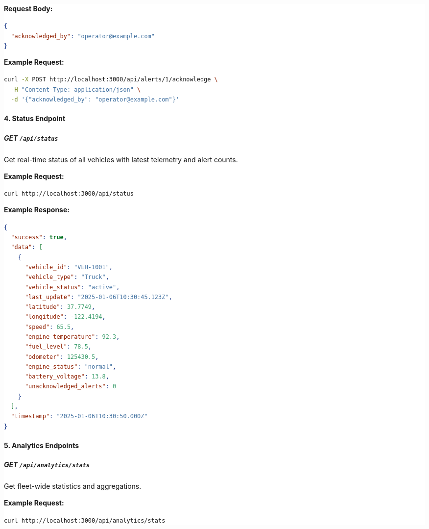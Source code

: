 **Request Body:**
```json
{
  "acknowledged_by": "operator@example.com"
}
```

**Example Request:**
```bash
curl -X POST http://localhost:3000/api/alerts/1/acknowledge \
  -H "Content-Type: application/json" \
  -d '{"acknowledged_by": "operator@example.com"}'
```

#### 4. Status Endpoint

##### GET `/api/status`
Get real-time status of all vehicles with latest telemetry and alert counts.

**Example Request:**
```bash
curl http://localhost:3000/api/status
```

**Example Response:**
```json
{
  "success": true,
  "data": [
    {
      "vehicle_id": "VEH-1001",
      "vehicle_type": "Truck",
      "vehicle_status": "active",
      "last_update": "2025-01-06T10:30:45.123Z",
      "latitude": 37.7749,
      "longitude": -122.4194,
      "speed": 65.5,
      "engine_temperature": 92.3,
      "fuel_level": 78.5,
      "odometer": 125430.5,
      "engine_status": "normal",
      "battery_voltage": 13.8,
      "unacknowledged_alerts": 0
    }
  ],
  "timestamp": "2025-01-06T10:30:50.000Z"
}
```

#### 5. Analytics Endpoints

##### GET `/api/analytics/stats`
Get fleet-wide statistics and aggregations.

**Example Request:**
```bash
curl http://localhost:3000/api/analytics/stats
```
